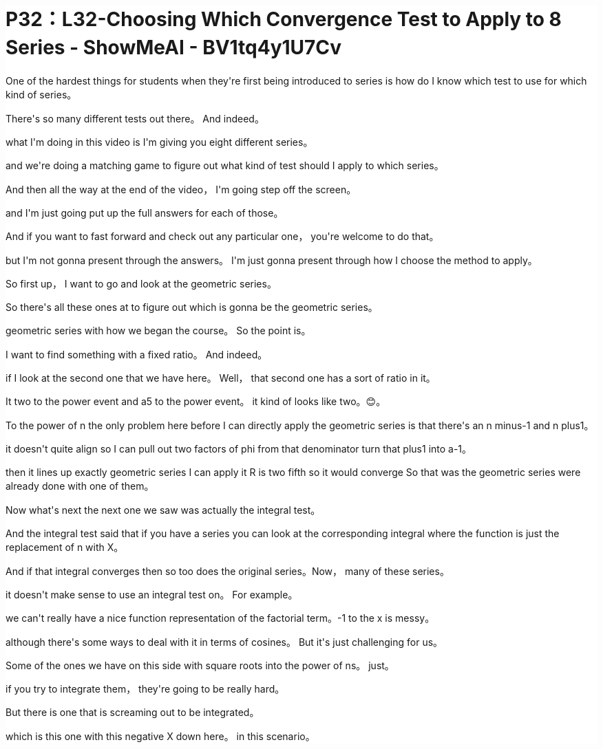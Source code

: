 # P32：L32-Choosing Which Convergence Test to Apply to 8 Series - ShowMeAI - BV1tq4y1U7Cv

One of the hardest things for students when they're first being introduced to series is how do I know which test to use for which kind of series。

 There's so many different tests out there。 And indeed。

 what I'm doing in this video is I'm giving you eight different series。

 and we're doing a matching game to figure out what kind of test should I apply to which series。

 And then all the way at the end of the video， I'm going step off the screen。

 and I'm just going put up the full answers for each of those。

 And if you want to fast forward and check out any particular one， you're welcome to do that。

 but I'm not gonna present through the answers。 I'm just gonna present through how I choose the method to apply。

 So first up， I want to go and look at the geometric series。

 So there's all these ones at to figure out which is gonna be the geometric series。

 geometric series with how we began the course。 So the point is。

 I want to find something with a fixed ratio。 And indeed。

 if I look at the second one that we have here。 Well， that second one has a sort of ratio in it。

 It two to the power event and a5 to the power event。 it kind of looks like two。😊。

To the power of n the only problem here before I can directly apply the geometric series is that there's an n minus-1 and n plus1。

 it doesn't quite align so I can pull out two factors of phi from that denominator turn that plus1 into a-1。

 then it lines up exactly geometric series I can apply it R is two fifth so it would converge So that was the geometric series were already done with one of them。

 Now what's next the next one we saw was actually the integral test。

 And the integral test said that if you have a series you can look at the corresponding integral where the function is just the replacement of n with X。

 And if that integral converges then so too does the original series。Now， many of these series。

 it doesn't make sense to use an integral test on。 For example。

 we can't really have a nice function representation of the factorial term。-1 to the x is messy。

 although there's some ways to deal with it in terms of cosines。 But it's just challenging for us。

 Some of the ones we have on this side with square roots into the power of ns。 just。

 if you try to integrate them， they're going to be really hard。

 But there is one that is screaming out to be integrated。

 which is this one with this negative X down here。 in this scenario。
